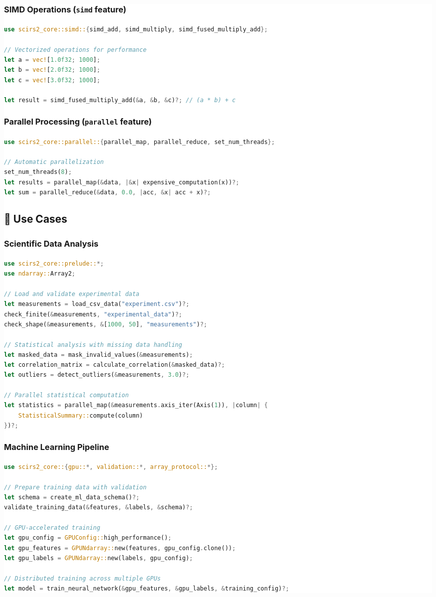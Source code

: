 ### SIMD Operations (`simd` feature)
```rust
use scirs2_core::simd::{simd_add, simd_multiply, simd_fused_multiply_add};

// Vectorized operations for performance
let a = vec![1.0f32; 1000];
let b = vec![2.0f32; 1000];
let c = vec![3.0f32; 1000];

let result = simd_fused_multiply_add(&a, &b, &c)?; // (a * b) + c
```

### Parallel Processing (`parallel` feature)
```rust
use scirs2_core::parallel::{parallel_map, parallel_reduce, set_num_threads};

// Automatic parallelization
set_num_threads(8);
let results = parallel_map(&data, |&x| expensive_computation(x))?;
let sum = parallel_reduce(&data, 0.0, |acc, &x| acc + x)?;
```

## 🎯 Use Cases

### Scientific Data Analysis
```rust
use scirs2_core::prelude::*;
use ndarray::Array2;

// Load and validate experimental data
let measurements = load_csv_data("experiment.csv")?;
check_finite(&measurements, "experimental_data")?;
check_shape(&measurements, &[1000, 50], "measurements")?;

// Statistical analysis with missing data handling
let masked_data = mask_invalid_values(&measurements);
let correlation_matrix = calculate_correlation(&masked_data)?;
let outliers = detect_outliers(&measurements, 3.0)?;

// Parallel statistical computation
let statistics = parallel_map(&measurements.axis_iter(Axis(1)), |column| {
    StatisticalSummary::compute(column)
})?;
```

### Machine Learning Pipeline
```rust
use scirs2_core::{gpu::*, validation::*, array_protocol::*};

// Prepare training data with validation
let schema = create_ml_data_schema()?;
validate_training_data(&features, &labels, &schema)?;

// GPU-accelerated training
let gpu_config = GPUConfig::high_performance();
let gpu_features = GPUNdarray::new(features, gpu_config.clone());
let gpu_labels = GPUNdarray::new(labels, gpu_config);

// Distributed training across multiple GPUs
let model = train_neural_network(&gpu_features, &gpu_labels, &training_config)?;
```
